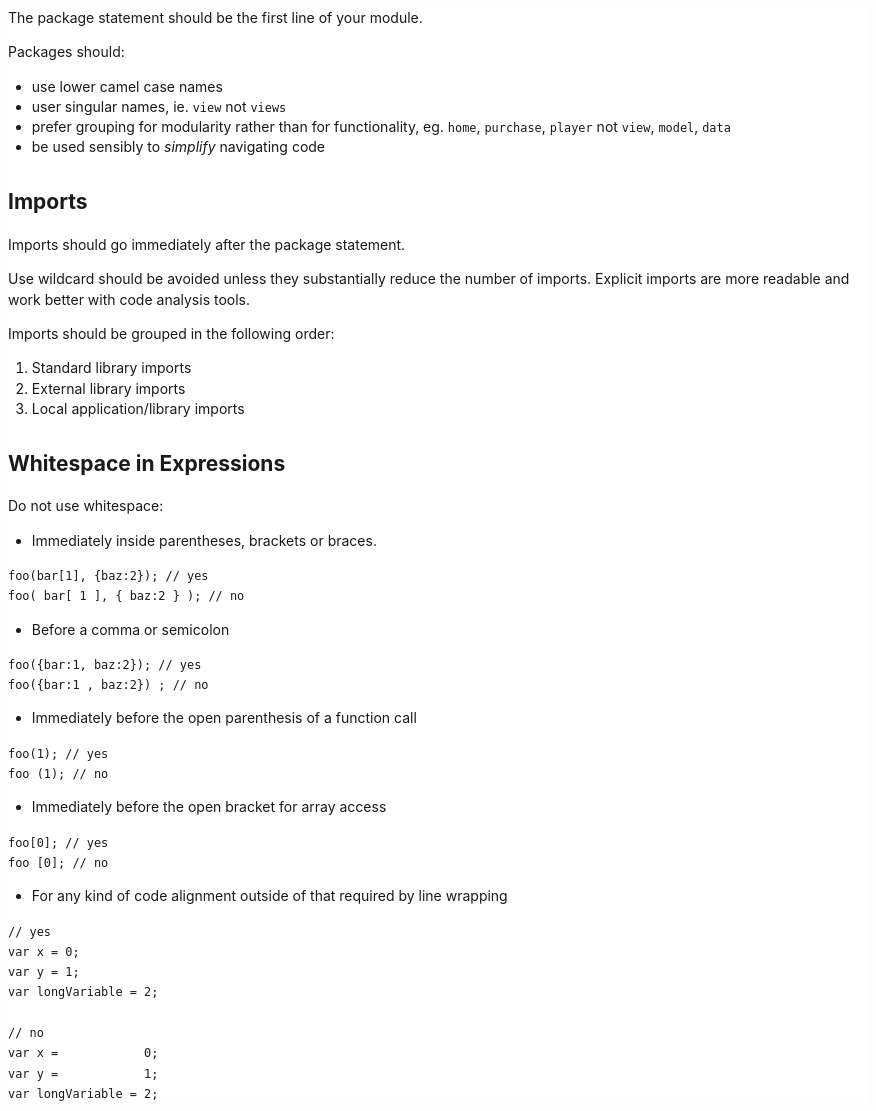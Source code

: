The package statement should be the first line of your module.

Packages should:

- use lower camel case names
- user singular names, ie. `view` not `views`
- prefer grouping for modularity rather than for functionality, eg. `home`, `purchase`, `player` 
  not `view`, `model`, `data`
- be used sensibly to *simplify* navigating code

## Imports

Imports should go immediately after the package statement.

Use wildcard should be avoided unless they substantially reduce the number of imports. Explicit 
imports are more readable and work better with code analysis tools.

Imports should be grouped in the following order:

1. Standard library imports
2. External library imports
3. Local application/library imports

## Whitespace in Expressions

Do not use whitespace:

- Immediately inside parentheses, brackets or braces.

```
foo(bar[1], {baz:2}); // yes
foo( bar[ 1 ], { baz:2 } ); // no
```

- Before a comma or semicolon

```
foo({bar:1, baz:2}); // yes
foo({bar:1 , baz:2}) ; // no
```

- Immediately before the open parenthesis of a function call

```
foo(1); // yes
foo (1); // no
```

- Immediately before the open bracket for array access

```
foo[0]; // yes
foo [0]; // no
```

- For any kind of code alignment outside of that required by line wrapping

```
// yes
var x = 0;
var y = 1;
var longVariable = 2;

// no
var x =            0;
var y =            1;
var longVariable = 2;
```
